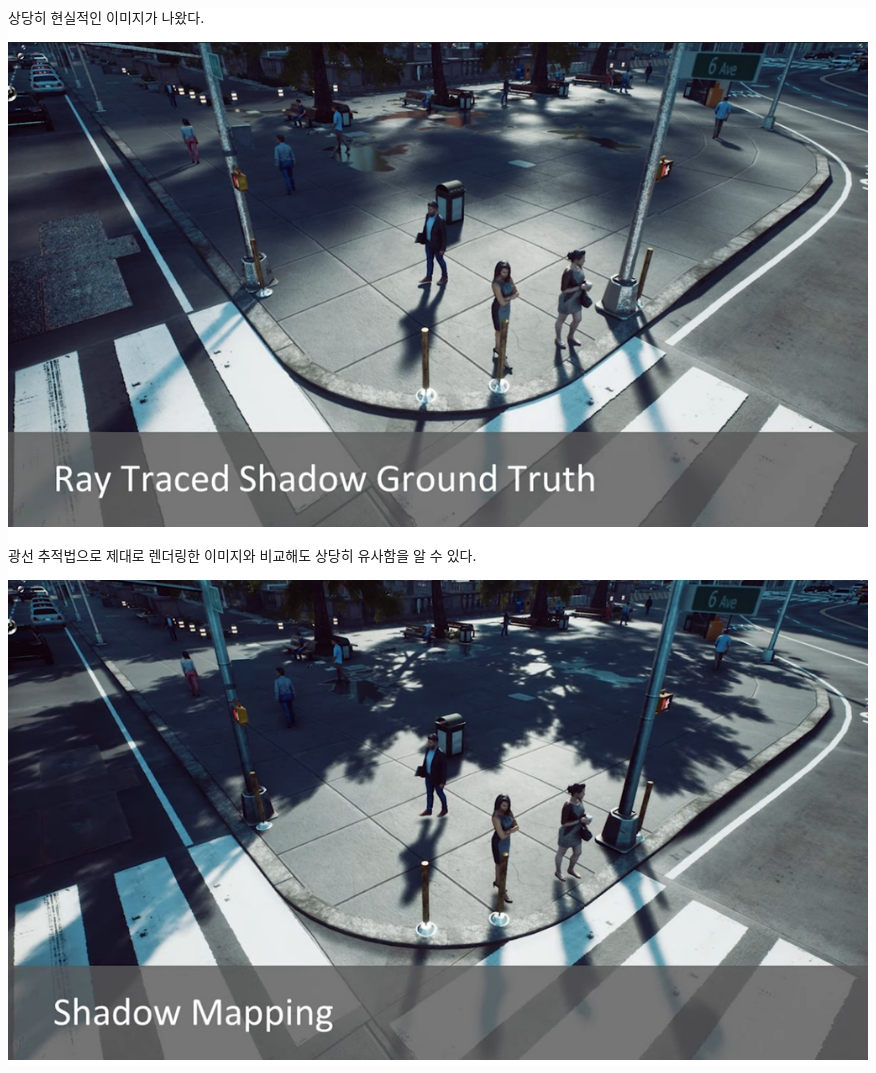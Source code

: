 상당히 현실적인 이미지가 나왔다.

![GroundTruthImage](/assets/images/RayTracingEssentials/GroundTruthImage.jpeg)

광선 추적법으로 제대로 렌더링한 이미지와 비교해도 상당히 유사함을 알 수 있다.

![LightMappingImage](/assets/images/RayTracingEssentials/LightMappingImage.jpeg)
